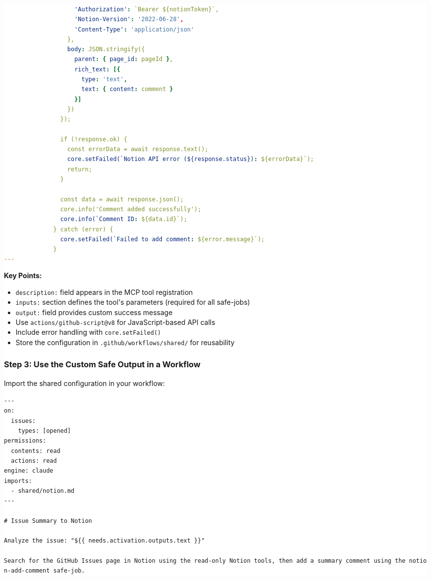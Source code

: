 ```yaml
                    'Authorization': `Bearer ${notionToken}`,
                    'Notion-Version': '2022-06-28',
                    'Content-Type': 'application/json'
                  },
                  body: JSON.stringify({
                    parent: { page_id: pageId },
                    rich_text: [{
                      type: 'text',
                      text: { content: comment }
                    }]
                  })
                });
                
                if (!response.ok) {
                  const errorData = await response.text();
                  core.setFailed(`Notion API error (${response.status}): ${errorData}`);
                  return;
                }
                
                const data = await response.json();
                core.info('Comment added successfully');
                core.info(`Comment ID: ${data.id}`);
              } catch (error) {
                core.setFailed(`Failed to add comment: ${error.message}`);
              }
---
```

**Key Points:**
- `description:` field appears in the MCP tool registration
- `inputs:` section defines the tool's parameters (required for all safe-jobs)
- `output:` field provides custom success message
- Use `actions/github-script@v8` for JavaScript-based API calls
- Include error handling with `core.setFailed()`
- Store the configuration in `.github/workflows/shared/` for reusability

### Step 3: Use the Custom Safe Output in a Workflow

Import the shared configuration in your workflow:

```aw wrap
---
on:
  issues:
    types: [opened]
permissions:
  contents: read
  actions: read
engine: claude
imports:
  - shared/notion.md
---

# Issue Summary to Notion

Analyze the issue: "${{ needs.activation.outputs.text }}"

Search for the GitHub Issues page in Notion using the read-only Notion tools, then add a summary comment using the notion-add-comment safe-job.
```
